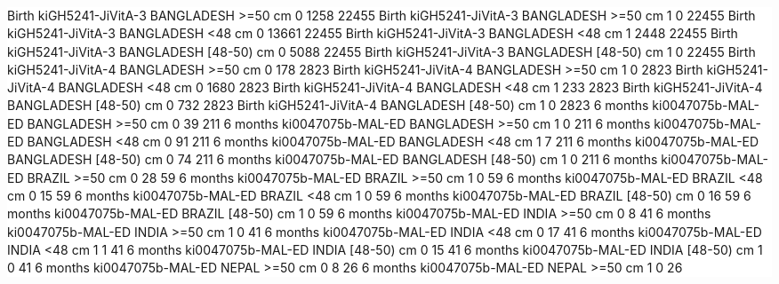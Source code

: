 Birth       kiGH5241-JiVitA-3          BANGLADESH                     >=50 cm              0     1258   22455
Birth       kiGH5241-JiVitA-3          BANGLADESH                     >=50 cm              1        0   22455
Birth       kiGH5241-JiVitA-3          BANGLADESH                     <48 cm               0    13661   22455
Birth       kiGH5241-JiVitA-3          BANGLADESH                     <48 cm               1     2448   22455
Birth       kiGH5241-JiVitA-3          BANGLADESH                     [48-50) cm           0     5088   22455
Birth       kiGH5241-JiVitA-3          BANGLADESH                     [48-50) cm           1        0   22455
Birth       kiGH5241-JiVitA-4          BANGLADESH                     >=50 cm              0      178    2823
Birth       kiGH5241-JiVitA-4          BANGLADESH                     >=50 cm              1        0    2823
Birth       kiGH5241-JiVitA-4          BANGLADESH                     <48 cm               0     1680    2823
Birth       kiGH5241-JiVitA-4          BANGLADESH                     <48 cm               1      233    2823
Birth       kiGH5241-JiVitA-4          BANGLADESH                     [48-50) cm           0      732    2823
Birth       kiGH5241-JiVitA-4          BANGLADESH                     [48-50) cm           1        0    2823
6 months    ki0047075b-MAL-ED          BANGLADESH                     >=50 cm              0       39     211
6 months    ki0047075b-MAL-ED          BANGLADESH                     >=50 cm              1        0     211
6 months    ki0047075b-MAL-ED          BANGLADESH                     <48 cm               0       91     211
6 months    ki0047075b-MAL-ED          BANGLADESH                     <48 cm               1        7     211
6 months    ki0047075b-MAL-ED          BANGLADESH                     [48-50) cm           0       74     211
6 months    ki0047075b-MAL-ED          BANGLADESH                     [48-50) cm           1        0     211
6 months    ki0047075b-MAL-ED          BRAZIL                         >=50 cm              0       28      59
6 months    ki0047075b-MAL-ED          BRAZIL                         >=50 cm              1        0      59
6 months    ki0047075b-MAL-ED          BRAZIL                         <48 cm               0       15      59
6 months    ki0047075b-MAL-ED          BRAZIL                         <48 cm               1        0      59
6 months    ki0047075b-MAL-ED          BRAZIL                         [48-50) cm           0       16      59
6 months    ki0047075b-MAL-ED          BRAZIL                         [48-50) cm           1        0      59
6 months    ki0047075b-MAL-ED          INDIA                          >=50 cm              0        8      41
6 months    ki0047075b-MAL-ED          INDIA                          >=50 cm              1        0      41
6 months    ki0047075b-MAL-ED          INDIA                          <48 cm               0       17      41
6 months    ki0047075b-MAL-ED          INDIA                          <48 cm               1        1      41
6 months    ki0047075b-MAL-ED          INDIA                          [48-50) cm           0       15      41
6 months    ki0047075b-MAL-ED          INDIA                          [48-50) cm           1        0      41
6 months    ki0047075b-MAL-ED          NEPAL                          >=50 cm              0        8      26
6 months    ki0047075b-MAL-ED          NEPAL                          >=50 cm              1        0      26